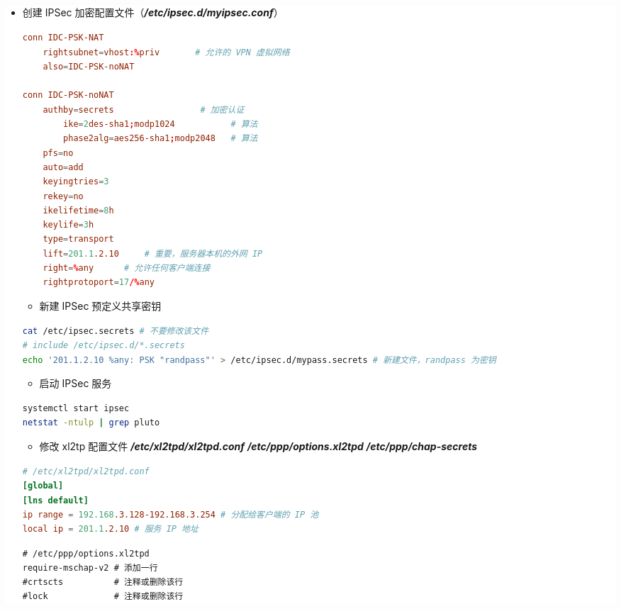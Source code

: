  - 创建 IPSec 加密配置文件（***/etc/ipsec.d/myipsec.conf***）

    ```conf
    conn IDC-PSK-NAT
        rightsubnet=vhost:%priv       # 允许的 VPN 虚拟网络
        also=IDC-PSK-noNAT
    
    conn IDC-PSK-noNAT
        authby=secrets                 # 加密认证
            ike=2des-sha1;modp1024           # 算法
            phase2alg=aes256-sha1;modp2048   # 算法
        pfs=no
        auto=add
        keyingtries=3
        rekey=no
        ikelifetime=8h
        keylife=3h
        type=transport
        lift=201.1.2.10     # 重要，服务器本机的外网 IP
        right=%any      # 允许任何客户端连接
        rightprotoport=17/%any
    ```

    - 新建 IPSec 预定义共享密钥

    ```sh
    cat /etc/ipsec.secrets # 不要修改该文件
    # include /etc/ipsec.d/*.secrets
    echo '201.1.2.10 %any: PSK "randpass"' > /etc/ipsec.d/mypass.secrets # 新建文件，randpass 为密钥
    ```

    - 启动 IPSec 服务

    ```sh
    systemctl start ipsec
    netstat -ntulp | grep pluto
    ```

    - 修改 xl2tp 配置文件
      ***/etc/xl2tpd/xl2tpd.conf***
      ***/etc/ppp/options.xl2tpd***
      ***/etc/ppp/chap-secrets***

    ```conf
    # /etc/xl2tpd/xl2tpd.conf
    [global]
    [lns default]
    ip range = 192.168.3.128-192.168.3.254 # 分配给客户端的 IP 池
    local ip = 201.1.2.10 # 服务 IP 地址
    ```

    ```xl2tpd
    # /etc/ppp/options.xl2tpd
    require-mschap-v2 # 添加一行
    #crtscts          # 注释或删除该行
    #lock             # 注释或删除该行
    ```
